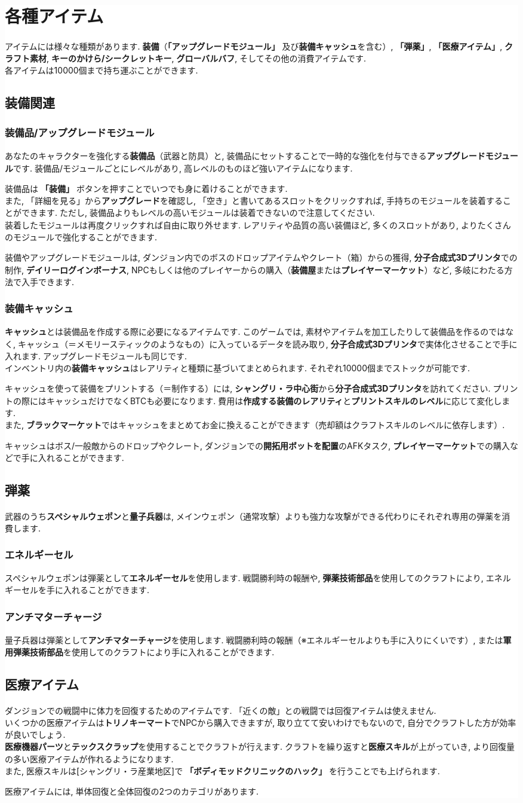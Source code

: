 # 各種アイテム
アイテムには様々な種類があります. **装備**（**「アップグレードモジュール」** 及び**装備キャッシュ**を含む）, **「弾薬」**, **「医療アイテム」**, **クラフト素材**, **キーのかけら/シークレットキー**, **グローバルバフ**, そしてその他の消費アイテムです.  
各アイテムは10000個まで持ち運ぶことができます.

## 装備関連

### 装備品/アップグレードモジュール
あなたのキャラクターを強化する**装備品**（武器と防具）と, 装備品にセットすることで一時的な強化を付与できる**アップグレードモジュール**です. 装備品/モジュールごとにレベルがあり, 高レベルのものほど強いアイテムになります.  

装備品は **「装備」** ボタンを押すことでいつでも身に着けることができます.  
また, 「詳細を見る」から**アップグレード**を確認し, 「空き」と書いてあるスロットをクリックすれば, 手持ちのモジュールを装着することができます. ただし, 装備品よりもレベルの高いモジュールは装着できないので注意してください.  
装着したモジュールは再度クリックすれば自由に取り外せます. レアリティや品質の高い装備ほど, 多くのスロットがあり, よりたくさんのモジュールで強化することができます.

装備やアップグレードモジュールは, ダンジョン内でのボスのドロップアイテムやクレート（箱）からの獲得, **分子合成式3Dプリンタ**での制作, **デイリーログインボーナス**, NPCもしくは他のプレイヤーからの購入（**装備屋**または**プレイヤーマーケット**）など, 多岐にわたる方法で入手できます.

### 装備キャッシュ
**キャッシュ**とは装備品を作成する際に必要になるアイテムです. このゲームでは, 素材やアイテムを加工したりして装備品を作るのではなく, キャッシュ（＝メモリースティックのようなもの）に入っているデータを読み取り, **分子合成式3Dプリンタ**で実体化させることで手に入れます. アップグレードモジュールも同じです.  
インベントリ内の**装備キャッシュ**はレアリティと種類に基づいてまとめられます. それぞれ10000個までストックが可能です.

キャッシュを使って装備をプリントする（＝制作する）には, **シャングリ・ラ中心街**から**分子合成式3Dプリンタ**を訪れてください. プリントの際にはキャッシュだけでなくBTCも必要になります. 費用は**作成する装備のレアリティ**と**プリントスキルのレベル**に応じて変化します.  
また, **ブラックマーケット**ではキャッシュをまとめてお金に換えることができます（売却額はクラフトスキルのレベルに依存します）. 

キャッシュはボス/一般敵からのドロップやクレート, ダンジョンでの**開拓用ボットを配置**のAFKタスク, **プレイヤーマーケット**での購入などで手に入れることができます.


## 弾薬
武器のうち**スペシャルウェポン**と**量子兵器**は, メインウェポン（通常攻撃）よりも強力な攻撃ができる代わりにそれぞれ専用の弾薬を消費します.

### エネルギーセル  
スペシャルウェポンは弾薬として**エネルギーセル**を使用します. 戦闘勝利時の報酬や, **弾薬技術部品**を使用してのクラフトにより, エネルギーセルを手に入れることができます.

### アンチマターチャージ
量子兵器は弾薬として**アンチマターチャージ**を使用します. 戦闘勝利時の報酬（※エネルギーセルよりも手に入りにくいです）, または**軍用弾薬技術部品**を使用してのクラフトにより手に入れることができます.


## 医療アイテム
ダンジョンでの戦闘中に体力を回復するためのアイテムです. 「近くの敵」との戦闘では回復アイテムは使えません.  
いくつかの医療アイテムは**トリノキーマート**でNPCから購入できますが, 取り立てて安いわけでもないので, 自分でクラフトした方が効率が良いでしょう.  
**医療機器パーツ**と**テックスクラップ**を使用することでクラフトが行えます. クラフトを繰り返すと**医療スキル**が上がっていき, より回復量の多い医療アイテムが作れるようになります.  
また, 医療スキルは[シャングリ・ラ産業地区]で **「ボディモッドクリニックのハック」** を行うことでも上げられます.

医療アイテムには, 単体回復と全体回復の2つのカテゴリがあります.
